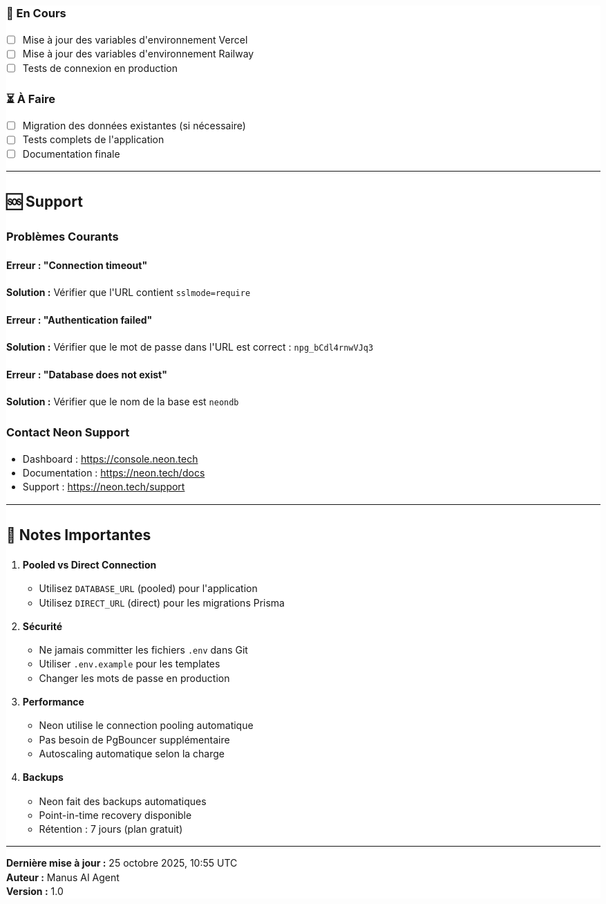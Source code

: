 ### 🔄 En Cours
- [ ] Mise à jour des variables d'environnement Vercel
- [ ] Mise à jour des variables d'environnement Railway
- [ ] Tests de connexion en production

### ⏳ À Faire
- [ ] Migration des données existantes (si nécessaire)
- [ ] Tests complets de l'application
- [ ] Documentation finale

---

## 🆘 Support

### Problèmes Courants

#### Erreur : "Connection timeout"
**Solution :** Vérifier que l'URL contient `sslmode=require`

#### Erreur : "Authentication failed"
**Solution :** Vérifier que le mot de passe dans l'URL est correct : `npg_bCdl4rnwVJq3`

#### Erreur : "Database does not exist"
**Solution :** Vérifier que le nom de la base est `neondb`

### Contact Neon Support
- Dashboard : https://console.neon.tech
- Documentation : https://neon.tech/docs
- Support : https://neon.tech/support

---

## 📝 Notes Importantes

1. **Pooled vs Direct Connection**
   - Utilisez `DATABASE_URL` (pooled) pour l'application
   - Utilisez `DIRECT_URL` (direct) pour les migrations Prisma

2. **Sécurité**
   - Ne jamais committer les fichiers `.env` dans Git
   - Utiliser `.env.example` pour les templates
   - Changer les mots de passe en production

3. **Performance**
   - Neon utilise le connection pooling automatique
   - Pas besoin de PgBouncer supplémentaire
   - Autoscaling automatique selon la charge

4. **Backups**
   - Neon fait des backups automatiques
   - Point-in-time recovery disponible
   - Rétention : 7 jours (plan gratuit)

---

**Dernière mise à jour :** 25 octobre 2025, 10:55 UTC  
**Auteur :** Manus AI Agent  
**Version :** 1.0

